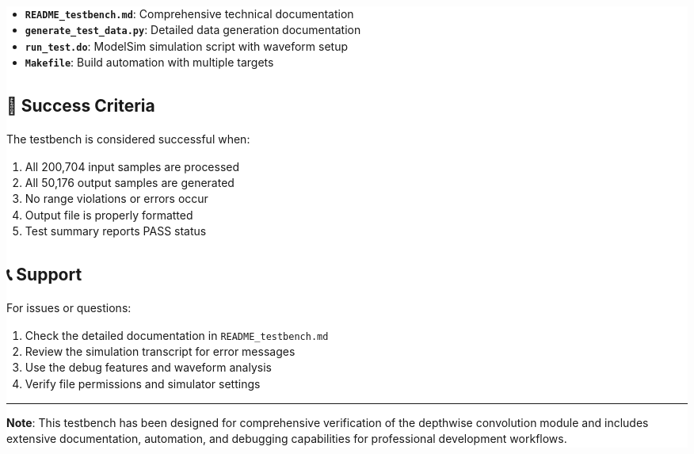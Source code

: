 - **`README_testbench.md`**: Comprehensive technical documentation
- **`generate_test_data.py`**: Detailed data generation documentation
- **`run_test.do`**: ModelSim simulation script with waveform setup
- **`Makefile`**: Build automation with multiple targets

## 🎯 Success Criteria

The testbench is considered successful when:
1. All 200,704 input samples are processed
2. All 50,176 output samples are generated
3. No range violations or errors occur
4. Output file is properly formatted
5. Test summary reports PASS status

## 📞 Support

For issues or questions:
1. Check the detailed documentation in `README_testbench.md`
2. Review the simulation transcript for error messages
3. Use the debug features and waveform analysis
4. Verify file permissions and simulator settings

---

**Note**: This testbench has been designed for comprehensive verification of the depthwise convolution module and includes extensive documentation, automation, and debugging capabilities for professional development workflows.
